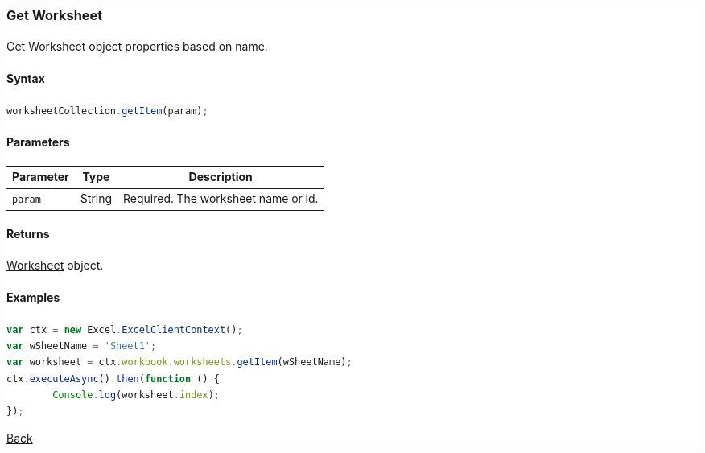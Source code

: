 ### Get Worksheet

Get Worksheet object properties based on name.

#### Syntax
```js
worksheetCollection.getItem(param);
```

#### Parameters

Parameter       | Type  | Description
--------------- | ------ | ------------
 `param`| String | Required. The worksheet name or id. 

#### Returns

[Worksheet](worksheet.md) object.

#### Examples
```js
var ctx = new Excel.ExcelClientContext();
var wSheetName = 'Sheet1';
var worksheet = ctx.workbook.worksheets.getItem(wSheetName);
ctx.executeAsync().then(function () {
		Console.log(worksheet.index);
});
```
[Back](#properties)



[activate-link]: #activate
[deleteobject-link]: #delete
[getcell-link]: #getcellrow-number-column-number
[getentireworksheetrange-link]: #getentireworksheetrange
[getrange-link]: #getrangeaddress-string
[getusedrange-link]: #getusedrange
